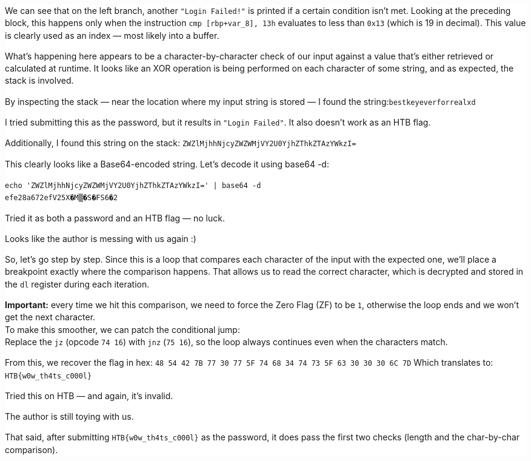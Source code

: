 We can see that on the left branch, another `"Login Failed!"` is printed if a certain condition isn’t met. Looking at the preceding block, this happens only when the instruction `cmp [rbp+var_8], 13h` evaluates to less than `0x13` (which is 19 in decimal). This value is clearly used as an index — most likely into a buffer.

What’s happening here appears to be a character-by-character check of our input against a value that’s either retrieved or calculated at runtime. It looks like an XOR operation is being performed on each character of some string, and as expected, the stack is involved.

By inspecting the stack — near the location where my input string is stored — I found the string:`bestkeyeverforrealxd`

I tried submitting this as the password, but it results in `"Login Failed"`. It also doesn’t work as an HTB flag.

Additionally, I found this string on the stack:
`ZWZlMjhhNjcyZWZWMjVY2U0YjhZThkZTAzYWkzI=`

This clearly looks like a Base64-encoded string. Let’s decode it using base64 -d:
```
echo 'ZWZlMjhhNjcyZWZWMjVY2U0YjhZThkZTAzYWkzI=' | base64 -d
efe28a672efV25X�M▒�S�FS6�2
```
Tried it as both a password and an HTB flag — no luck.

Looks like the author is messing with us again :)

So, let’s go step by step. Since this is a loop that compares each character of the input with the expected one, we’ll place a breakpoint exactly where the comparison happens. That allows us to read the correct character, which is decrypted and stored in the `dl` register during each iteration.

**Important:** every time we hit this comparison, we need to force the Zero Flag (ZF) to be `1`, otherwise the loop ends and we won’t get the next character.  
To make this smoother, we can patch the conditional jump:  
Replace the `jz` (opcode `74 16`) with `jnz` (`75 16`), so the loop always continues even when the characters match.

From this, we recover the flag in hex:
`48 54 42 7B 77 30 77 5F 74 68 34 74 73 5F 63 30 30 30 6C 7D`
Which translates to:  
`HTB{w0w_th4ts_c000l}`

Tried this on HTB — and again, it’s invalid.

The author is still toying with us.

That said, after submitting `HTB{w0w_th4ts_c000l}` as the password, it does pass the first two checks (length and the char-by-char comparison).